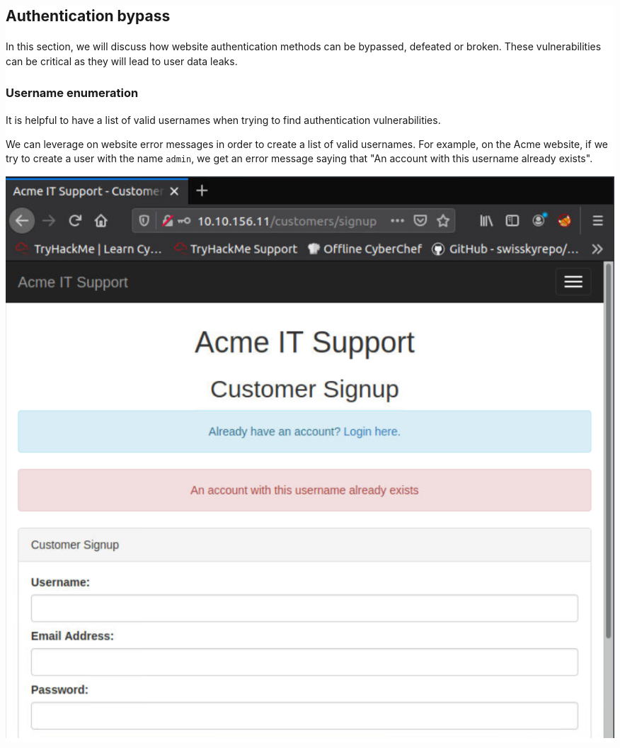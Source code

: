 ## Authentication bypass

In this section, we will discuss how website authentication methods can be bypassed, defeated or broken. These vulnerabilities can be critical as they will lead to user data leaks.

### Username enumeration

It is helpful to have a list of valid usernames when trying to find authentication vulnerabilities.

We can leverage on website error messages in order to create a list of valid usernames. For example, on the Acme website, if we try to create a user with the name `admin`, we get an error message saying that "An account with this username already exists".

![Acme IT Support user exists](./img/acme_user_exists.png "Acme IT Support user exists")
